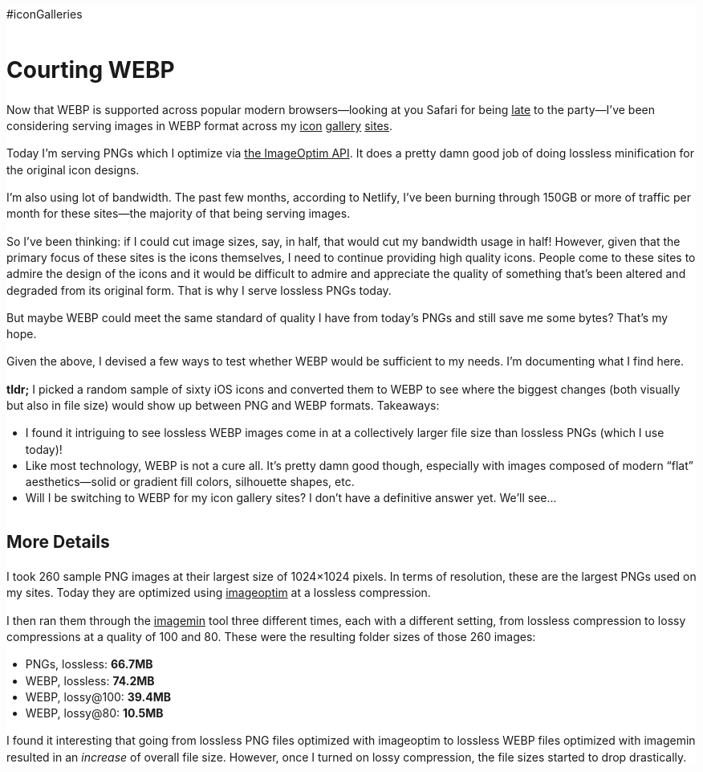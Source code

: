 #iconGalleries

# Courting WEBP

Now that WEBP is supported across popular modern browsers—looking at you Safari for being [late](https://www.macrumors.com/2020/06/22/WEBP-safari-14/) to the party—I’ve been considering serving images in WEBP format across my [icon](https://www.iosicongallery.com) [gallery](https://www.macosicongallery.com) [sites](https://www.watchiosicongallery.com).

Today I’m serving PNGs which I optimize via [the ImageOptim API](https://imageoptim.com/api). It does a pretty damn good job of doing lossless minification for the original icon designs.

I’m also using lot of bandwidth. The past few months, according to Netlify, I’ve been burning through 150GB or more of traffic per month for these sites—the majority of that being serving images.

So I’ve been thinking: if I could cut image sizes, say, in half, that would cut my bandwidth usage in half! However, given that the primary focus of these sites is the icons themselves, I need to continue providing high quality icons. People come to these sites to admire the design of the icons and it would be difficult to admire and appreciate the quality of something that’s been altered and degraded from its original form. That is why I serve lossless PNGs today. 

But maybe WEBP could meet the same standard of quality I have from today’s PNGs and still save me some bytes? That’s my hope.

Given the above, I devised a few ways to test whether WEBP would be sufficient to my needs. I’m documenting what I find here.

**tldr;** I picked a random sample of sixty iOS icons and converted them to WEBP to see where the biggest changes (both visually but also in file size) would show up between PNG and WEBP formats. Takeaways:

- I found it intriguing to see lossless WEBP images come in at a collectively larger file size than lossless PNGs (which I use today)!
- Like most technology, WEBP is not a cure all. It’s pretty damn good though, especially with images composed of modern “flat” aesthetics—solid or gradient fill colors, silhouette shapes, etc.
- Will I be switching to WEBP for my icon gallery sites? I don’t have a definitive answer yet. We’ll see...

## More Details

I took 260 sample PNG images at their largest size of 1024×1024 pixels. In terms of resolution, these are the largest PNGs used on my sites. Today they are optimized using [imageoptim](https://imageoptim.com) at a lossless compression.

I then ran them through the [imagemin](https://github.com/imagemin/imagemin) tool three different times, each with a different setting, from lossless compression to lossy compressions at a quality of 100 and 80. These were the resulting folder sizes of those 260 images:

- PNGs, lossless: **66.7MB**
- WEBP, lossless: **74.2MB**
- WEBP, lossy@100: **39.4MB**
- WEBP, lossy@80: **10.5MB**

I found it interesting that going from lossless PNG files optimized with imageoptim to lossless WEBP files optimized with imagemin resulted in an _increase_ of overall file size. However, once I turned on lossy compression, the file sizes started to drop drastically.
